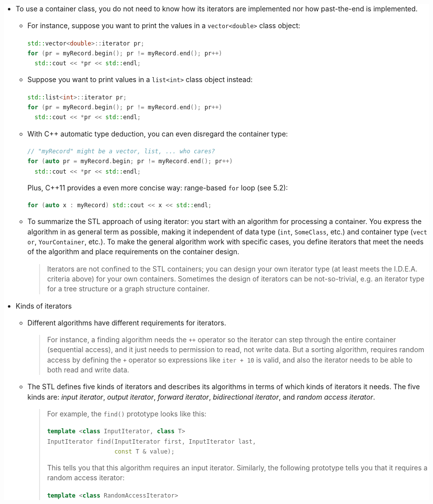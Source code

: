 - To use a container class, you do not need to know how its iterators are implemented nor how past-the-end is implemented. 

  - For instance, suppose you want to print the values in a `vector<double>` class object:

    ```C++
    std::vector<double>::iterator pr;
    for (pr = myRecord.begin(); pr != myRecord.end(); pr++)
      std::cout << *pr << std::endl;
    ```

  - Suppose you want to print values in a `list<int>` class object instead:

    ```C++
    std::list<int>::iterator pr;
    for (pr = myRecord.begin(); pr != myRecord.end(); pr++)
      std::cout << *pr << std::endl;
    ```

  - With C++ automatic type deduction, you can even disregard the container type:

    ```C++
    // "myRecord" might be a vector, list, ... who cares?
    for (auto pr = myRecord.begin; pr != myRecord.end(); pr++)
      std::cout << *pr << std::endl;
    ```

    Plus, C++11 provides a even more concise way: range-based `for` loop (see 5.2):

    ```C++
    for (auto x : myRecord) std::cout << x << std::endl;
    ```

  - To summarize the STL approach of using iterator: you start with an algorithm for processing a container. You express the algorithm in as general term as possible, making it independent of data type (`int`, `SomeClass`, etc.) and container type (`vector`, `YourContainer`, etc.). To make the general algorithm work with specific cases, you define iterators that meet the needs of the algorithm and place requirements on the container design.

    > Iterators are not confined to the STL containers; you can design your own iterator type (at least meets the I.D.E.A. criteria above) for your own containers. Sometimes the design of iterators can be not-so-trivial, e.g. an iterator type for a tree structure or a graph structure container.
    >

- Kinds of iterators

  - Different algorithms have different requirements for iterators.

    > For instance, a finding algorithm needs the `++` operator so the iterator can step through the entire container (sequential access), and it just needs to permission to read, not write data. But a sorting algorithm, requires random access by defining the `+` operator so expressions like `iter + 10` is valid, and also the iterator needs to be able to both read and write data.

  - The STL defines five kinds of iterators and describes its algorithms in terms of which kinds of iterators it needs. The five kinds are: *input iterator*, *output iterator*, *forward iterator*, *bidirectional iterator*, and *random access iterator*.

    > For example, the `find()` prototype looks like this:
    >
    > ```C++
    > template <class InputIterator, class T>
    > InputIterator find(InputIterator first, InputIterator last,
    >                    const T & value);
    > ```
    >
    > This tells you that this algorithm requires an input iterator. Similarly, the following prototype tells you that it requires a random access iterator:
    >
    > ```C++
    > template <class RandomAccessIterator>